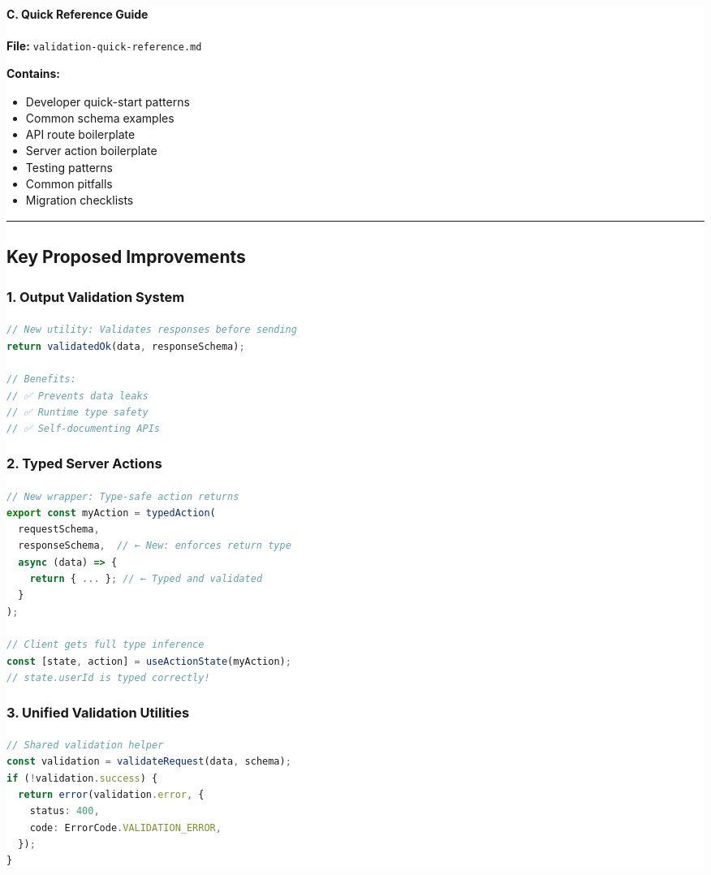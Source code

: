 #### C. Quick Reference Guide

**File:** `validation-quick-reference.md`

**Contains:**

- Developer quick-start patterns
- Common schema examples
- API route boilerplate
- Server action boilerplate
- Testing patterns
- Common pitfalls
- Migration checklists

---

## Key Proposed Improvements

### 1. Output Validation System

```typescript
// New utility: Validates responses before sending
return validatedOk(data, responseSchema);

// Benefits:
// ✅ Prevents data leaks
// ✅ Runtime type safety
// ✅ Self-documenting APIs
```

### 2. Typed Server Actions

```typescript
// New wrapper: Type-safe action returns
export const myAction = typedAction(
  requestSchema,
  responseSchema,  // ← New: enforces return type
  async (data) => {
    return { ... }; // ← Typed and validated
  }
);

// Client gets full type inference
const [state, action] = useActionState(myAction);
// state.userId is typed correctly!
```

### 3. Unified Validation Utilities

```typescript
// Shared validation helper
const validation = validateRequest(data, schema);
if (!validation.success) {
  return error(validation.error, {
    status: 400,
    code: ErrorCode.VALIDATION_ERROR,
  });
}
```
